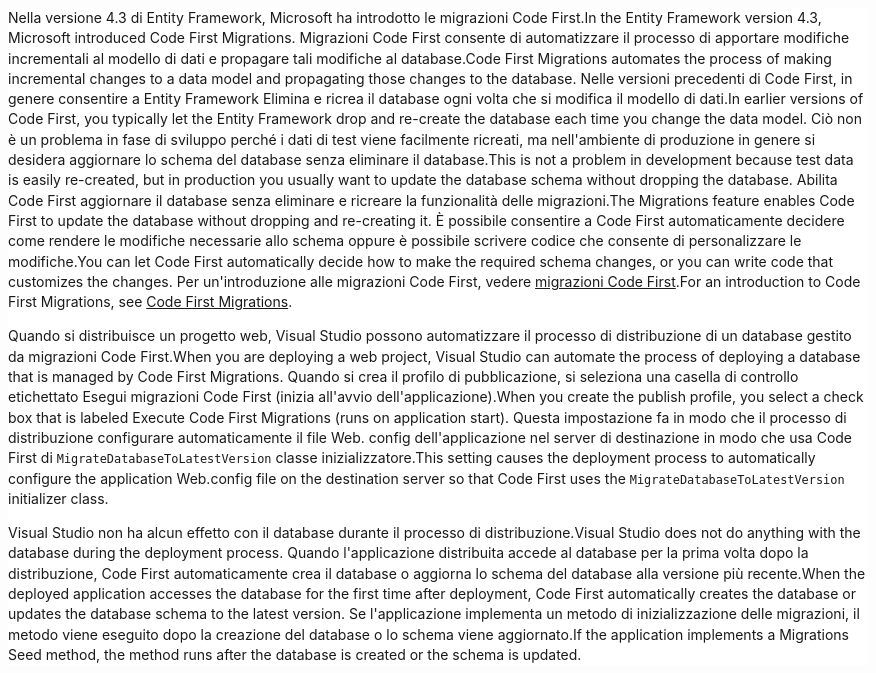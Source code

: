 <span data-ttu-id="77f94-163">Nella versione 4.3 di Entity Framework, Microsoft ha introdotto le migrazioni Code First.</span><span class="sxs-lookup"><span data-stu-id="77f94-163">In the Entity Framework version 4.3, Microsoft introduced Code First Migrations.</span></span> <span data-ttu-id="77f94-164">Migrazioni Code First consente di automatizzare il processo di apportare modifiche incrementali al modello di dati e propagare tali modifiche al database.</span><span class="sxs-lookup"><span data-stu-id="77f94-164">Code First Migrations automates the process of making incremental changes to a data model and propagating those changes to the database.</span></span> <span data-ttu-id="77f94-165">Nelle versioni precedenti di Code First, in genere consentire a Entity Framework Elimina e ricrea il database ogni volta che si modifica il modello di dati.</span><span class="sxs-lookup"><span data-stu-id="77f94-165">In earlier versions of Code First, you typically let the Entity Framework drop and re-create the database each time you change the data model.</span></span> <span data-ttu-id="77f94-166">Ciò non è un problema in fase di sviluppo perché i dati di test viene facilmente ricreati, ma nell'ambiente di produzione in genere si desidera aggiornare lo schema del database senza eliminare il database.</span><span class="sxs-lookup"><span data-stu-id="77f94-166">This is not a problem in development because test data is easily re-created, but in production you usually want to update the database schema without dropping the database.</span></span> <span data-ttu-id="77f94-167">Abilita Code First aggiornare il database senza eliminare e ricreare la funzionalità delle migrazioni.</span><span class="sxs-lookup"><span data-stu-id="77f94-167">The Migrations feature enables Code First to update the database without dropping and re-creating it.</span></span> <span data-ttu-id="77f94-168">È possibile consentire a Code First automaticamente decidere come rendere le modifiche necessarie allo schema oppure è possibile scrivere codice che consente di personalizzare le modifiche.</span><span class="sxs-lookup"><span data-stu-id="77f94-168">You can let Code First automatically decide how to make the required schema changes, or you can write code that customizes the changes.</span></span> <span data-ttu-id="77f94-169">Per un'introduzione alle migrazioni Code First, vedere [migrazioni Code First](https://msdn.microsoft.com/library/hh770484.aspx).</span><span class="sxs-lookup"><span data-stu-id="77f94-169">For an introduction to Code First Migrations, see [Code First Migrations](https://msdn.microsoft.com/library/hh770484.aspx).</span></span>

<span data-ttu-id="77f94-170">Quando si distribuisce un progetto web, Visual Studio possono automatizzare il processo di distribuzione di un database gestito da migrazioni Code First.</span><span class="sxs-lookup"><span data-stu-id="77f94-170">When you are deploying a web project, Visual Studio can automate the process of deploying a database that is managed by Code First Migrations.</span></span> <span data-ttu-id="77f94-171">Quando si crea il profilo di pubblicazione, si seleziona una casella di controllo etichettato Esegui migrazioni Code First (inizia all'avvio dell'applicazione).</span><span class="sxs-lookup"><span data-stu-id="77f94-171">When you create the publish profile, you select a check box that is labeled Execute Code First Migrations (runs on application start).</span></span> <span data-ttu-id="77f94-172">Questa impostazione fa in modo che il processo di distribuzione configurare automaticamente il file Web. config dell'applicazione nel server di destinazione in modo che usa Code First di `MigrateDatabaseToLatestVersion` classe inizializzatore.</span><span class="sxs-lookup"><span data-stu-id="77f94-172">This setting causes the deployment process to automatically configure the application Web.config file on the destination server so that Code First uses the `MigrateDatabaseToLatestVersion` initializer class.</span></span>

<span data-ttu-id="77f94-173">Visual Studio non ha alcun effetto con il database durante il processo di distribuzione.</span><span class="sxs-lookup"><span data-stu-id="77f94-173">Visual Studio does not do anything with the database during the deployment process.</span></span> <span data-ttu-id="77f94-174">Quando l'applicazione distribuita accede al database per la prima volta dopo la distribuzione, Code First automaticamente crea il database o aggiorna lo schema del database alla versione più recente.</span><span class="sxs-lookup"><span data-stu-id="77f94-174">When the deployed application accesses the database for the first time after deployment, Code First automatically creates the database or updates the database schema to the latest version.</span></span> <span data-ttu-id="77f94-175">Se l'applicazione implementa un metodo di inizializzazione delle migrazioni, il metodo viene eseguito dopo la creazione del database o lo schema viene aggiornato.</span><span class="sxs-lookup"><span data-stu-id="77f94-175">If the application implements a Migrations Seed method, the method runs after the database is created or the schema is updated.</span></span>
